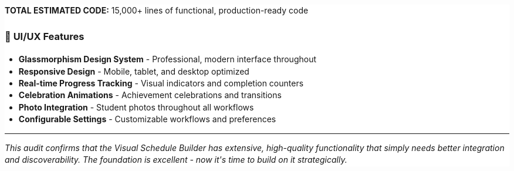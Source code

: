 **TOTAL ESTIMATED CODE:** 15,000+ lines of functional, production-ready code

### 🎨 **UI/UX Features**
- **Glassmorphism Design System** - Professional, modern interface throughout
- **Responsive Design** - Mobile, tablet, and desktop optimized
- **Real-time Progress Tracking** - Visual indicators and completion counters
- **Celebration Animations** - Achievement celebrations and transitions
- **Photo Integration** - Student photos throughout all workflows
- **Configurable Settings** - Customizable workflows and preferences

---

*This audit confirms that the Visual Schedule Builder has extensive, high-quality functionality that simply needs better integration and discoverability. The foundation is excellent - now it's time to build on it strategically.*
